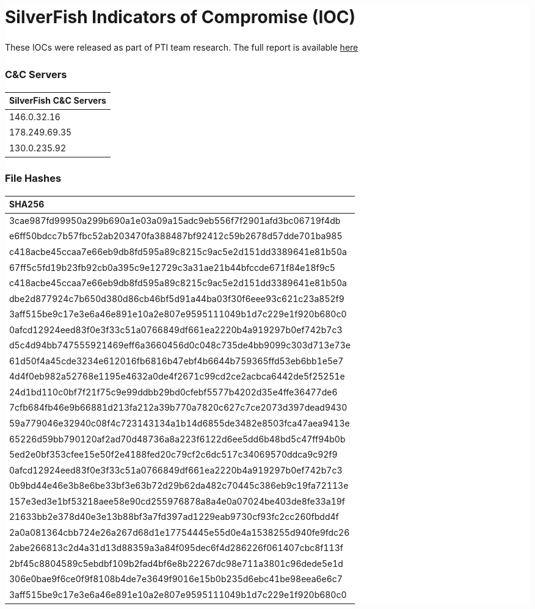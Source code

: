 # SilverFish Indicators of Compromise (IOC)

These IOCs were released as part of PTI team research. The full report is available [here](https://resources.prodaft.com/silverfish-global-cyber-espionage-campaign)

### C&C Servers

| SilverFish C&C Servers |
| :--------------------- |
| 146.0.32.16            |
| 178.249.69.35          |
| 130.0.235.92           |


### File Hashes

| SHA256                                                           |
| :--------------------------------------------------------------- |
| 3cae987fd99950a299b690a1e03a09a15adc9eb556f7f2901afd3bc06719f4db |
| e6ff50bdcc7b57fbc52ab203470fa388487bf92412c59b2678d57dde701ba985 |
| c418acbe45ccaa7e66eb9db8fd595a89c8215c9ac5e2d151dd3389641e81b50a |
| 67ff5c5fd19b23fb92cb0a395c9e12729c3a31ae21b44bfccde671f84e18f9c5 |
| c418acbe45ccaa7e66eb9db8fd595a89c8215c9ac5e2d151dd3389641e81b50a |
| dbe2d877924c7b650d380d86cb46bf5d91a44ba03f30f6eee93c621c23a852f9 |
| 3aff515be9c17e3e6a46e891e10a2e807e9595111049b1d7c229e1f920b680c0 |
| 0afcd12924eed83f0e3f33c51a0766849df661ea2220b4a919297b0ef742b7c3 |
| d5c4d94bb747555921469eff6a3660456d0c048c735de4bb9099c303d713e73e |
| 61d50f4a45cde3234e612016fb6816b47ebf4b6644b759365ffd53eb6bb1e5e7 |
| 4d4f0eb982a52768e1195e4632a0de4f2671c99cd2ce2acbca6442de5f25251e |
| 24d1bd110c0bf7f21f75c9e99ddbb29bd0cfebf5577b4202d35e4ffe36477de6 |
| 7cfb684fb46e9b66881d213fa212a39b770a7820c627c7ce2073d397dead9430 |
| 59a779046e32940c08f4c723143134a1b14d6855de3482e8503fca47aea9413e |
| 65226d59bb790120af2ad70d48736a8a223f6122d6ee5dd6b48bd5c47ff94b0b |
| 5ed2e0bf353cfee15e50f2e4188fed20c79cf2c6dc517c34069570ddca9c92f9 |
| 0afcd12924eed83f0e3f33c51a0766849df661ea2220b4a919297b0ef742b7c3 |
| 0b9bd44e46e3b8e6be33bf3e63b72d29b62da482c70445c386eb9c19fa72113e |
| 157e3ed3e1bf53218aee58e90cd255976878a8a4e0a07024be403de8fe33a19f |
| 21633bb2e378d40e3e13b88bf3a7fd397ad1229eab9730cf93fc2cc260fbdd4f |
| 2a0a081364cbb724e26a267d68d1e17754445e55d0e4a1538255d940fe9fdc26 |
| 2abe266813c2d4a31d13d88359a3a84f095dec6f4d286226f061407cbc8f113f |
| 2bf45c8804589c5ebdbf109b2fad4bf6e8b22267dc98e711a3801c96dede5e1d |
| 306e0bae9f6ce0f9f8108b4de7e3649f9016e15b0b235d6ebc41be98eea6e6c7 |
| 3aff515be9c17e3e6a46e891e10a2e807e9595111049b1d7c229e1f920b680c0 |